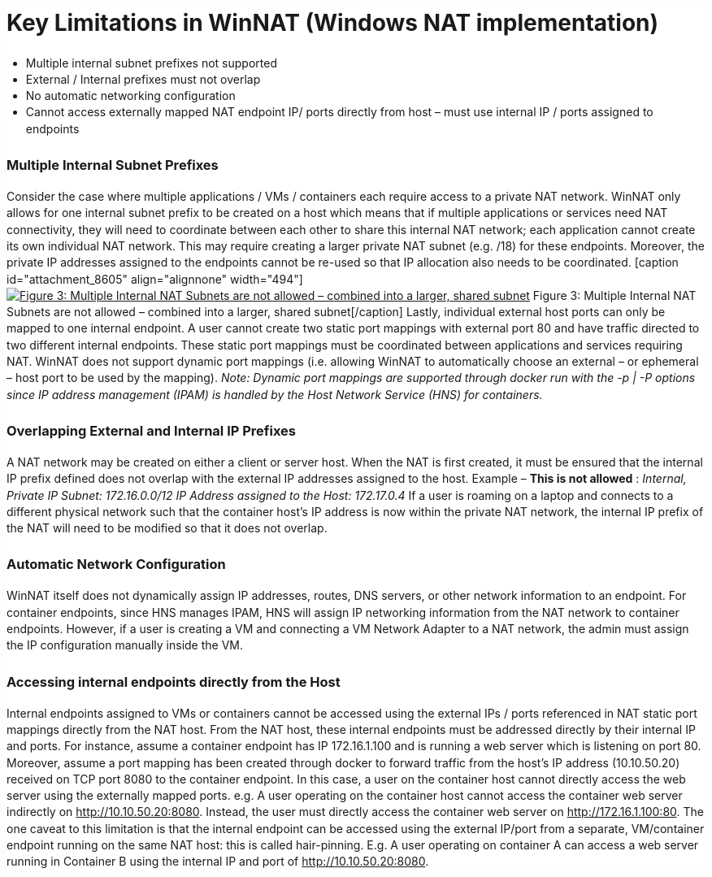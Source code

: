 # Key Limitations in WinNAT (Windows NAT implementation)

  * Multiple internal subnet prefixes not supported
  * External / Internal prefixes must not overlap
  * No automatic networking configuration
  * Cannot access externally mapped NAT endpoint IP/ ports directly from host – must use internal IP / ports assigned to endpoints



### Multiple Internal Subnet Prefixes

Consider the case where multiple applications / VMs / containers each require access to a private NAT network. WinNAT only allows for one internal subnet prefix to be created on a host which means that if multiple applications or services need NAT connectivity, they will need to coordinate between each other to share this internal NAT network; each application cannot create its own individual NAT network. This may require creating a larger private NAT subnet (e.g. /18) for these endpoints. Moreover, the private IP addresses assigned to the endpoints cannot be re-used so that IP allocation also needs to be coordinated. [caption id="attachment_8605" align="alignnone" width="494"][![Figure 3: Multiple Internal NAT Subnets are not allowed – combined into a larger, shared subnet](https://msdnshared.blob.core.windows.net/media/2016/05/Overlapping-Internal-Prefixes.jpg)](https://msdnshared.blob.core.windows.net/media/2016/05/Overlapping-Internal-Prefixes.jpg) Figure 3: Multiple Internal NAT Subnets are not allowed – combined into a larger, shared subnet[/caption] Lastly, individual external host ports can only be mapped to one internal endpoint. A user cannot create two static port mappings with external port 80 and have traffic directed to two different internal endpoints. These static port mappings must be coordinated between applications and services requiring NAT. WinNAT does not support dynamic port mappings (i.e. allowing WinNAT to automatically choose an external – or ephemeral – host port to be used by the mapping). _Note: Dynamic port mappings are supported through docker run with the -p | -P options since IP address management (IPAM) is handled by the Host Network Service (HNS) for containers._

### Overlapping External and Internal IP Prefixes

A NAT network may be created on either a client or server host. When the NAT is first created, it must be ensured that the internal IP prefix defined does not overlap with the external IP addresses assigned to the host. Example – **This is not allowed** : _Internal, Private IP Subnet: 172.16.0.0/12 IP Address assigned to the Host: 172.17.0.4_ If a user is roaming on a laptop and connects to a different physical network such that the container host’s IP address is now within the private NAT network, the internal IP prefix of the NAT will need to be modified so that it does not overlap. 

### Automatic Network Configuration

WinNAT itself does not dynamically assign IP addresses, routes, DNS servers, or other network information to an endpoint. For container endpoints, since HNS manages IPAM, HNS will assign IP networking information from the NAT network to container endpoints. However, if a user is creating a VM and connecting a VM Network Adapter to a NAT network, the admin must assign the IP configuration manually inside the VM. 

### Accessing internal endpoints directly from the Host

Internal endpoints assigned to VMs or containers cannot be accessed using the external IPs / ports referenced in NAT static port mappings directly from the NAT host. From the NAT host, these internal endpoints must be addressed directly by their internal IP and ports. For instance, assume a container endpoint has IP 172.16.1.100 and is running a web server which is listening on port 80. Moreover, assume a port mapping has been created through docker to forward traffic from the host’s IP address (10.10.50.20) received on TCP port 8080 to the container endpoint. In this case, a user on the container host cannot directly access the web server using the externally mapped ports. e.g. A user operating on the container host cannot access the container web server indirectly on <http://10.10.50.20:8080>. Instead, the user must directly access the container web server on <http://172.16.1.100:80>. The one caveat to this limitation is that the internal endpoint can be accessed using the external IP/port from a separate, VM/container endpoint running on the same NAT host: this is called hair-pinning. E.g. A user operating on container A can access a web server running in Container B using the internal IP and port of <http://10.10.50.20:8080>. 
